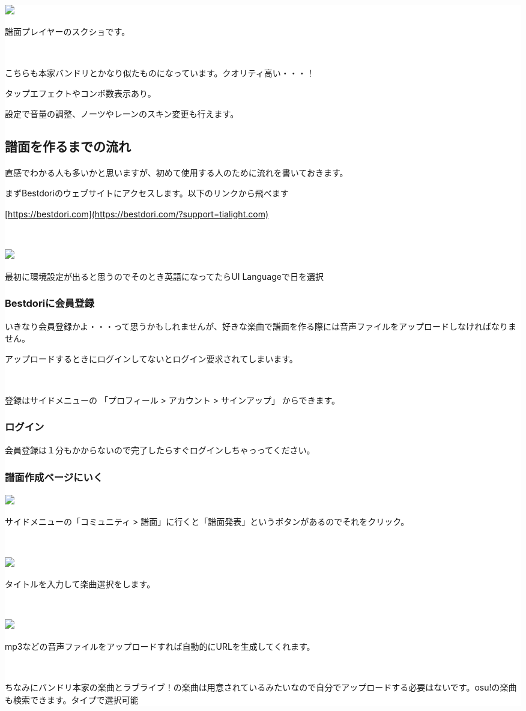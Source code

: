 
![](../../assets/images/2019/10/bestdori-ss2.png)

譜面プレイヤーのスクショです。

 

こちらも本家バンドリとかなり似たものになっています。クオリティ高い・・・！

タップエフェクトやコンボ数表示あり。

設定で音量の調整、ノーツやレーンのスキン変更も行えます。

## 譜面を作るまでの流れ

直感でわかる人も多いかと思いますが、初めて使用する人のために流れを書いておきます。

まずBestdoriのウェブサイトにアクセスします。以下のリンクから飛べます

[https://bestdori.com](https://bestdori.com/?support=tialight.com)

 

![](../../assets/images/2019/10/bestdori-ss5.png)

最初に環境設定が出ると思うのでそのとき英語になってたらUI Languageで日を選択

### Bestdoriに会員登録

いきなり会員登録かよ・・・って思うかもしれませんが、好きな楽曲で譜面を作る際には音声ファイルをアップロードしなければなりません。

アップロードするときにログインしてないとログイン要求されてしまいます。

 

登録はサイドメニューの 「プロフィール > アカウント > サインアップ」 からできます。

### ログイン

会員登録は１分もかからないので完了したらすぐログインしちゃっってください。

### 譜面作成ページにいく

![](../../assets/images/2019/10/bestdori-ss4.png)

サイドメニューの「コミュニティ > 譜面」に行くと「譜面発表」というボタンがあるのでそれをクリック。

 

![](../../assets/images/2019/10/bestdori-ss6.png)

タイトルを入力して楽曲選択をします。

 

![](../../assets/images/2019/10/bestdori-ss7.png)

mp3などの音声ファイルをアップロードすれば自動的にURLを生成してくれます。

 

ちなみにバンドリ本家の楽曲とラブライブ！の楽曲は用意されているみたいなので自分でアップロードする必要はないです。osu!の楽曲も検索できます。タイプで選択可能
